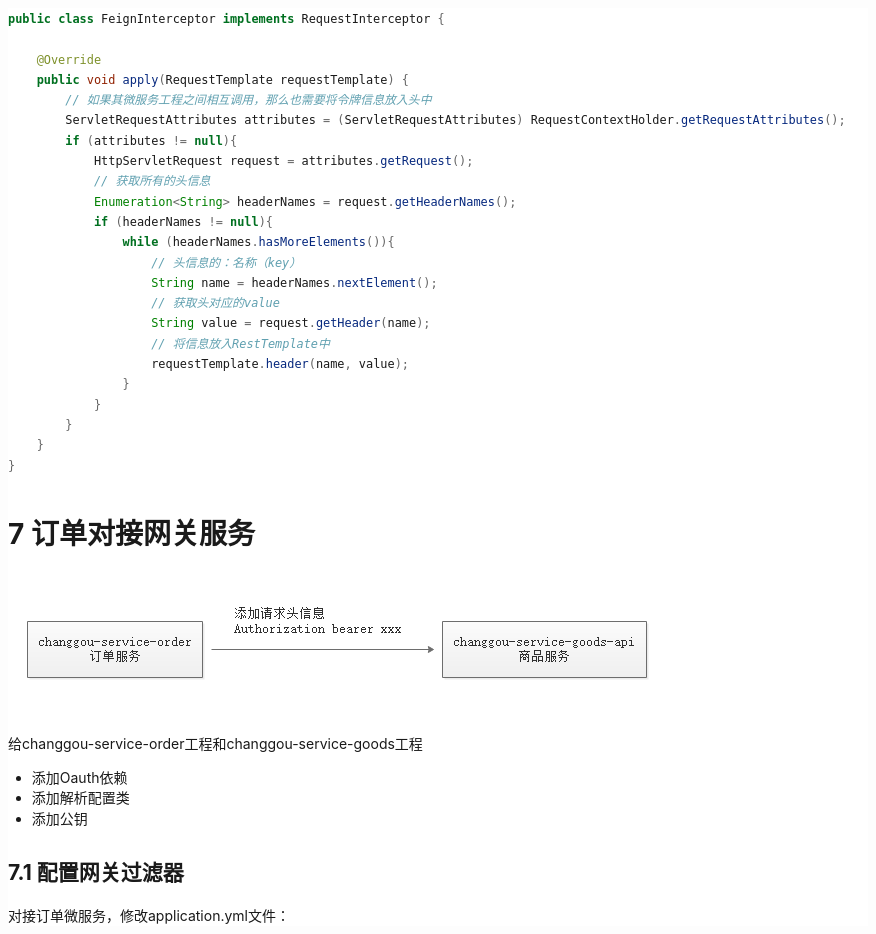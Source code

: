 ~~~java
public class FeignInterceptor implements RequestInterceptor {

    @Override
    public void apply(RequestTemplate requestTemplate) {
        // 如果其微服务工程之间相互调用，那么也需要将令牌信息放入头中
        ServletRequestAttributes attributes = (ServletRequestAttributes) RequestContextHolder.getRequestAttributes();
        if (attributes != null){
            HttpServletRequest request = attributes.getRequest();
            // 获取所有的头信息
            Enumeration<String> headerNames = request.getHeaderNames();
            if (headerNames != null){
                while (headerNames.hasMoreElements()){
                    // 头信息的：名称（key）
                    String name = headerNames.nextElement();
                    // 获取头对应的value
                    String value = request.getHeader(name);
                    // 将信息放入RestTemplate中
                    requestTemplate.header(name, value);
                }
            }
        }
    }
}
~~~



# 7 订单对接网关服务

![1572248096258](./总img/10/1572248096258.png)

给changgou-service-order工程和changgou-service-goods工程

* 添加Oauth依赖
* 添加解析配置类
* 添加公钥

## 7.1 配置网关过滤器

对接订单微服务，修改application.yml文件：
